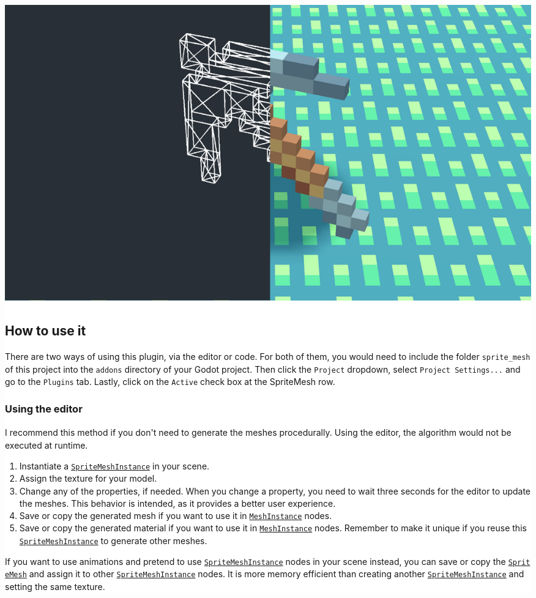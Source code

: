 ![Algorithm Result](./doc/images/result.png)

## How to use it

There are two ways of using this plugin, via the editor or code. For both of them, you would need to include the folder `sprite_mesh` of this project into the `addons` directory of your Godot project. Then click the `Project` dropdown, select `Project Settings...` and go to the `Plugins` tab. Lastly, click on the `Active` check box at the SpriteMesh row.

### Using the editor

I recommend this method if you don't need to generate the meshes procedurally. Using the editor, the algorithm would not be executed at runtime.

1. Instantiate a [`SpriteMeshInstance`](#class-spritemeshinstance) in your scene.
2. Assign the texture for your model.
3. Change any of the properties, if needed. When you change a property, you need to wait three seconds for the editor to update the meshes. This behavior is intended, as it provides a better user experience.
4. Save or copy the generated mesh if you want to use it in [`MeshInstance`](https://docs.godotengine.org/en/stable/classes/class_meshinstance.html?highlight=MeshInstance) nodes.
5. Save or copy the generated material if you want to use it in [`MeshInstance`](https://docs.godotengine.org/en/stable/classes/class_meshinstance.html?highlight=MeshInstance) nodes. Remember to make it unique if you reuse this [`SpriteMeshInstance`](#class-spritemeshinstance) to generate other meshes.

If you want to use animations and pretend to use [`SpriteMeshInstance`](#class-spritemeshinstance) nodes in your scene instead, you can save or copy the [`SpriteMesh`](#class-spritemesh) and assign it to other [`SpriteMeshInstance`](#class-spritemeshinstance) nodes. It is more memory efficient than creating another [`SpriteMeshInstance`](#class-spritemeshinstance) and setting the same texture.
